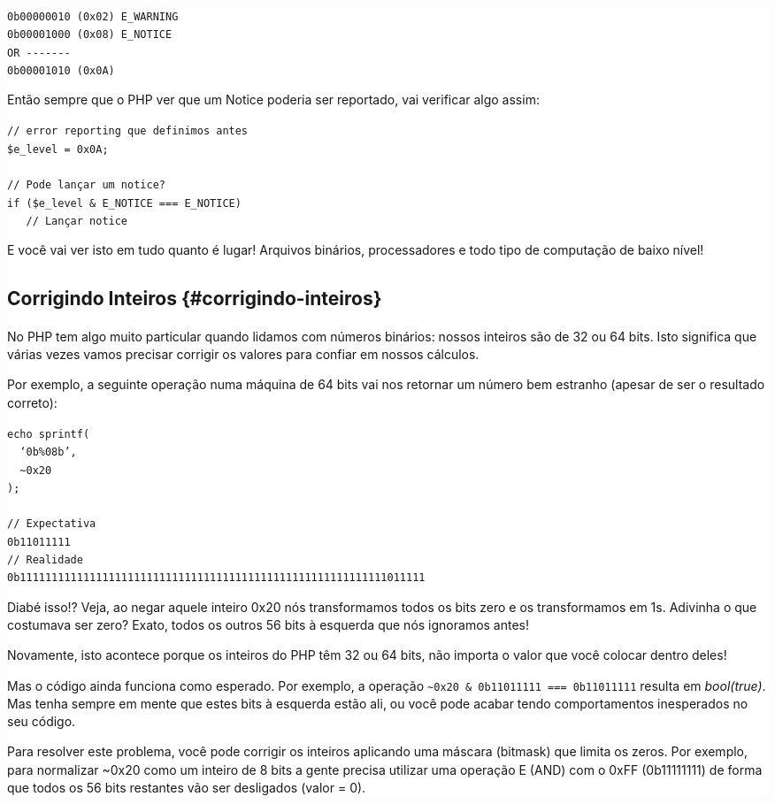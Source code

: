 ```
0b00000010 (0x02) E_WARNING
0b00001000 (0x08) E_NOTICE
OR -------
0b00001010 (0x0A)
```

Então sempre que o PHP ver que um Notice poderia ser reportado, vai verificar algo assim:

```
// error reporting que definimos antes
$e_level = 0x0A;

// Pode lançar um notice?
if ($e_level & E_NOTICE === E_NOTICE)
   // Lançar notice
```

E você vai ver isto em tudo quanto é lugar! Arquivos binários, processadores e todo tipo de computação de baixo nível!

## Corrigindo Inteiros {#corrigindo-inteiros}

No PHP tem algo muito particular quando lidamos com números binários: nossos inteiros são de 32 ou 64 bits. Isto significa que várias vezes vamos precisar corrigir os valores para confiar em nossos cálculos.

Por exemplo, a seguinte operação numa máquina de 64 bits vai nos retornar um número bem estranho (apesar de ser o resultado correto):

```
echo sprintf(
  ‘0b%08b’,
  ~0x20
);

// Expectativa
0b11011111
// Realidade
0b1111111111111111111111111111111111111111111111111111111111011111
```

Diabé isso!? Veja, ao negar aquele inteiro 0x20 nós transformamos todos os bits zero e os transformamos em 1s. Adivinha o que costumava ser zero? Exato, todos os outros 56 bits à esquerda que nós ignoramos antes!

Novamente, isto acontece porque os inteiros do PHP têm 32 ou 64 bits, não importa o valor que você colocar dentro deles!

Mas o código ainda funciona como esperado. Por exemplo, a operação `~0x20 & 0b11011111 === 0b11011111` resulta em _bool(true)_. Mas tenha sempre em mente que estes bits à esquerda estão ali, ou você pode acabar tendo comportamentos inesperados no seu código.

Para resolver este problema, você pode corrigir os inteiros aplicando uma máscara (bitmask) que limita os zeros. Por exemplo, para normalizar ~0x20 como um inteiro de 8 bits a gente precisa utilizar uma operação E (AND) com o 0xFF (0b11111111) de forma que todos os 56 bits restantes vão ser desligados (valor = 0).
